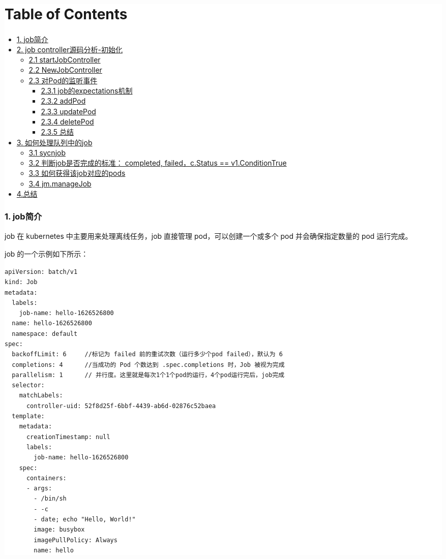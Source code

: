 Table of Contents
=================

  * [1.  job简介](#1--job简介)
  * [2. job controller源码分析-初始化](#2-job-controller源码分析-初始化)
     * [2.1 startJobController](#21-startjobcontroller)
     * [2.2 NewJobController](#22-newjobcontroller)
     * [2.3 对Pod的监听事件](#23-对pod的监听事件)
        * [2.3.1 job的expectations机制](#231-job的expectations机制)
        * [2.3.2 addPod](#232-addpod)
        * [2.3.3 updatePod](#233-updatepod)
        * [2.3.4 deletePod](#234-deletepod)
        * [2.3.5 总结](#235-总结)
  * [3. 如何处理队列中的job](#3-如何处理队列中的job)
     * [3.1 sycnjob](#31-sycnjob)
     * [3.2 判断job是否完成的标准：  completed,  failed，c.Status == v1.ConditionTrue](#32-判断job是否完成的标准--completed--failedcstatus--v1conditiontrue)
     * [3.3 如何获得该job对应的pods](#33-如何获得该job对应的pods)
     * [3.4  jm.manageJob](#34--jmmanagejob)
  * [4.总结](#4总结)

### 1.  job简介

job 在 kubernetes 中主要用来处理离线任务，job 直接管理 pod，可以创建一个或多个 pod 并会确保指定数量的 pod 运行完成。

job 的一个示例如下所示：

```
apiVersion: batch/v1
kind: Job
metadata:
  labels:
    job-name: hello-1626526800
  name: hello-1626526800
  namespace: default
spec:
  backoffLimit: 6     //标记为 failed 前的重试次数（运行多少个pod failed），默认为 6
  completions: 4      //当成功的 Pod 个数达到 .spec.completions 时，Job 被视为完成
  parallelism: 1      // 并行度。这里就是每次1个1个pod的运行，4个pod运行完后，job完成
  selector:
    matchLabels:
      controller-uid: 52f8d25f-6bbf-4439-ab6d-02876c52baea
  template:
    metadata:
      creationTimestamp: null
      labels:
        job-name: hello-1626526800
    spec:
      containers:
      - args:
        - /bin/sh
        - -c
        - date; echo "Hello, World!"
        image: busybox
        imagePullPolicy: Always
        name: hello
```
